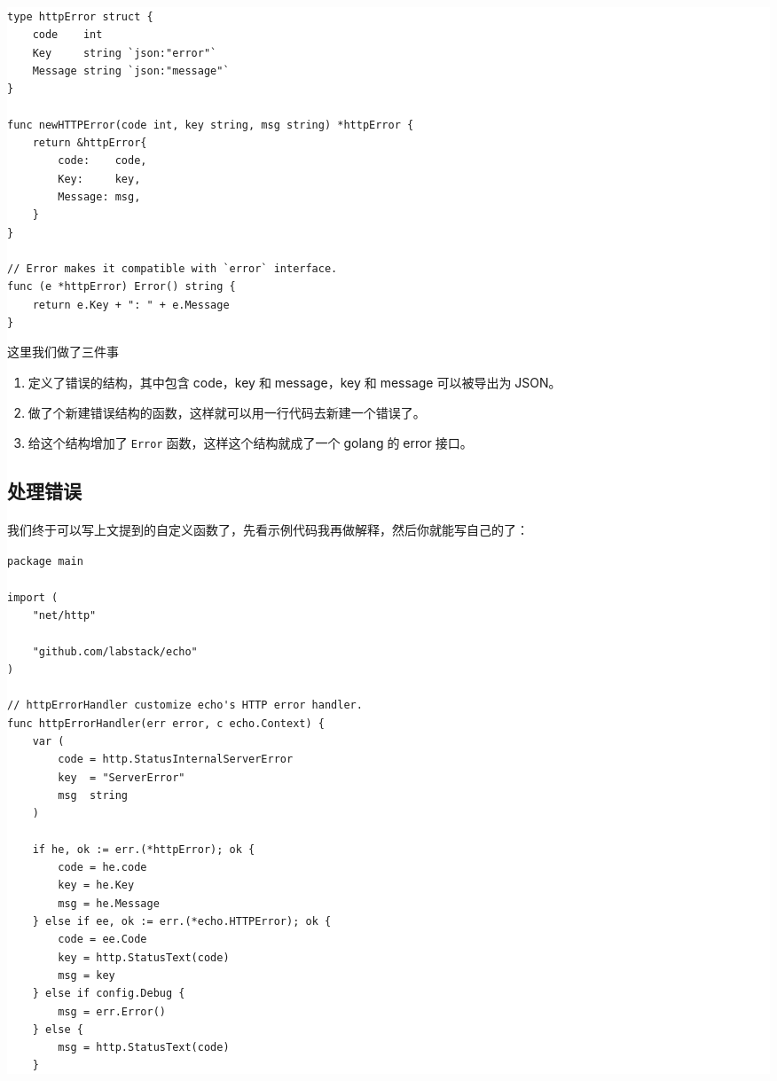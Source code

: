     type httpError struct {
        code    int
        Key     string `json:"error"`
        Message string `json:"message"`
    }

    func newHTTPError(code int, key string, msg string) *httpError {
        return &httpError{
            code:    code,
            Key:     key,
            Message: msg,
        }
    }

    // Error makes it compatible with `error` interface.
    func (e *httpError) Error() string {
        return e.Key + ": " + e.Message
    }

这里我们做了三件事

1.  定义了错误的结构，其中包含 code，key 和 message，key 和 message
    可以被导出为 JSON。

2.  做了个新建错误结构的函数，这样就可以用一行代码去新建一个错误了。

3.  给这个结构增加了 `Error` 函数，这样这个结构就成了一个 golang 的
    error 接口。

处理错误
--------

我们终于可以写上文提到的自定义函数了，先看示例代码我再做解释，然后你就能写自己的了：

    package main

    import (
        "net/http"

        "github.com/labstack/echo"
    )

    // httpErrorHandler customize echo's HTTP error handler.
    func httpErrorHandler(err error, c echo.Context) {
        var (
            code = http.StatusInternalServerError
            key  = "ServerError"
            msg  string
        )

        if he, ok := err.(*httpError); ok {
            code = he.code
            key = he.Key
            msg = he.Message
        } else if ee, ok := err.(*echo.HTTPError); ok {
            code = ee.Code
            key = http.StatusText(code)
            msg = key
        } else if config.Debug {
            msg = err.Error()
        } else {
            msg = http.StatusText(code)
        }
